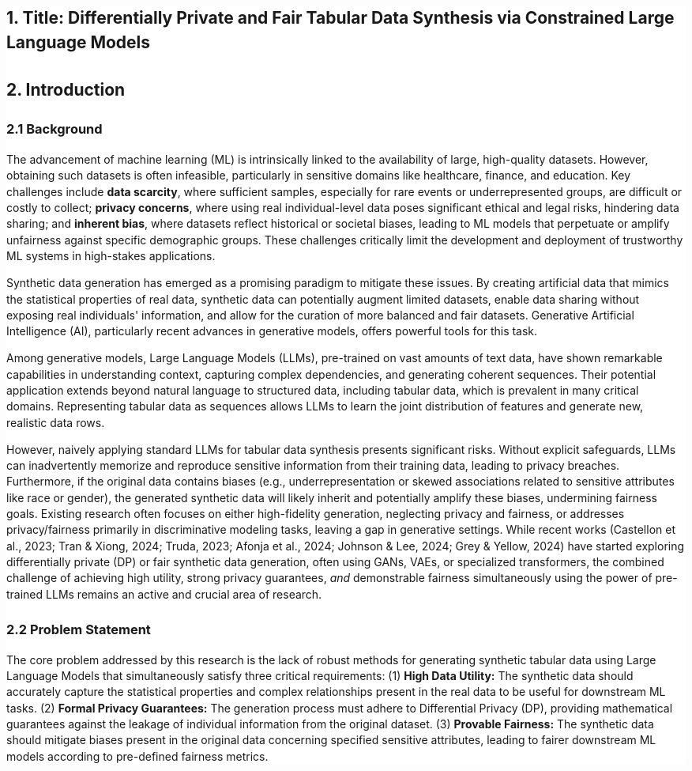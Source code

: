 ## 1. Title: Differentially Private and Fair Tabular Data Synthesis via Constrained Large Language Models

## 2. Introduction

### 2.1 Background
The advancement of machine learning (ML) is intrinsically linked to the availability of large, high-quality datasets. However, obtaining such datasets is often infeasible, particularly in sensitive domains like healthcare, finance, and education. Key challenges include **data scarcity**, where sufficient samples, especially for rare events or underrepresented groups, are difficult or costly to collect; **privacy concerns**, where using real individual-level data poses significant ethical and legal risks, hindering data sharing; and **inherent bias**, where datasets reflect historical or societal biases, leading to ML models that perpetuate or amplify unfairness against specific demographic groups. These challenges critically limit the development and deployment of trustworthy ML systems in high-stakes applications.

Synthetic data generation has emerged as a promising paradigm to mitigate these issues. By creating artificial data that mimics the statistical properties of real data, synthetic data can potentially augment limited datasets, enable data sharing without exposing real individuals' information, and allow for the curation of more balanced and fair datasets. Generative Artificial Intelligence (AI), particularly recent advances in generative models, offers powerful tools for this task.

Among generative models, Large Language Models (LLMs), pre-trained on vast amounts of text data, have shown remarkable capabilities in understanding context, capturing complex dependencies, and generating coherent sequences. Their potential application extends beyond natural language to structured data, including tabular data, which is prevalent in many critical domains. Representing tabular data as sequences allows LLMs to learn the joint distribution of features and generate new, realistic data rows.

However, naively applying standard LLMs for tabular data synthesis presents significant risks. Without explicit safeguards, LLMs can inadvertently memorize and reproduce sensitive information from their training data, leading to privacy breaches. Furthermore, if the original data contains biases (e.g., underrepresentation or skewed associations related to sensitive attributes like race or gender), the generated synthetic data will likely inherit and potentially amplify these biases, undermining fairness goals. Existing research often focuses on either high-fidelity generation, neglecting privacy and fairness, or addresses privacy/fairness primarily in discriminative modeling tasks, leaving a gap in generative settings. While recent works (Castellon et al., 2023; Tran & Xiong, 2024; Truda, 2023; Afonja et al., 2024; Johnson & Lee, 2024; Grey & Yellow, 2024) have started exploring differentially private (DP) or fair synthetic data generation, often using GANs, VAEs, or specialized transformers, the combined challenge of achieving high utility, strong privacy guarantees, *and* demonstrable fairness simultaneously using the power of pre-trained LLMs remains an active and crucial area of research.

### 2.2 Problem Statement
The core problem addressed by this research is the lack of robust methods for generating synthetic tabular data using Large Language Models that simultaneously satisfy three critical requirements: (1) **High Data Utility:** The synthetic data should accurately capture the statistical properties and complex relationships present in the real data to be useful for downstream ML tasks. (2) **Formal Privacy Guarantees:** The generation process must adhere to Differential Privacy (DP), providing mathematical guarantees against the leakage of individual information from the original dataset. (3) **Provable Fairness:** The synthetic data should mitigate biases present in the original data concerning specified sensitive attributes, leading to fairer downstream ML models according to pre-defined fairness metrics.
